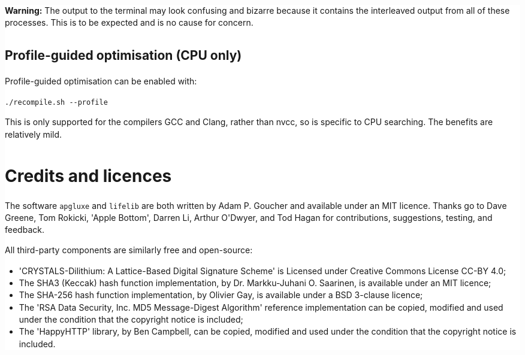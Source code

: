 **Warning:** The output to the terminal may look confusing and bizarre
because it contains the interleaved output from all of these processes.
This is to be expected and is no cause for concern.

Profile-guided optimisation (CPU only)
--------------------------------------

Profile-guided optimisation can be enabled with:

    ./recompile.sh --profile

This is only supported for the compilers GCC and Clang, rather than nvcc,
so is specific to CPU searching. The benefits are relatively mild.

Credits and licences
====================

The software `apgluxe` and `lifelib` are both written by Adam P. Goucher and
available under an MIT licence. Thanks go to Dave Greene, Tom Rokicki, 'Apple
Bottom', Darren Li, Arthur O'Dwyer, and Tod Hagan for contributions,
suggestions, testing, and feedback.

All third-party components are similarly free and open-source:

 - 'CRYSTALS-Dilithium: A Lattice-Based Digital Signature Scheme' is Licensed
   under Creative Commons License CC-BY 4.0;
 - The SHA3 (Keccak) hash function implementation, by Dr. Markku-Juhani O.
   Saarinen, is available under an MIT licence;
 - The SHA-256 hash function implementation, by Olivier Gay, is available
   under a BSD 3-clause licence;
 - The 'RSA Data Security, Inc. MD5 Message-Digest Algorithm' reference
   implementation can be copied, modified and used under the condition
   that the copyright notice is included;
 - The 'HappyHTTP' library, by Ben Campbell, can be copied, modified and
   used under the condition that the copyright notice is included.

